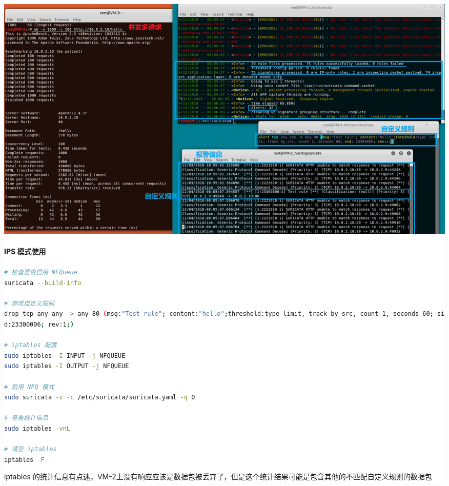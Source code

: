 ![](suricata/result.png)

#### IPS 模式使用

```bash
# 检查是否启用 NFQueue
suricata --build-info

# 修改自定义规则
drop tcp any any -> any 80 (msg:"Test rule"; content:"hello";threshold:type limit, track by_src, count 1, seconds 60; sid:23300006; rev:1;)

# iptables 配置
sudo iptables -I INPUT -j NFQUEUE
sudo iptables -I OUTPUT -j NFQUEUE

# 启用 NFQ 模式
sudo suricata -v -c /etc/suricata/suricata.yaml -q 0

# 查看统计信息
sudo iptables -vnL

# 清空 iptables
iptables -F
```

iptables 的统计信息有点迷，VM-2上没有响应应该是数据包被丢弃了，但是这个统计结果可能是包含其他的不匹配自定义规则的数据包
